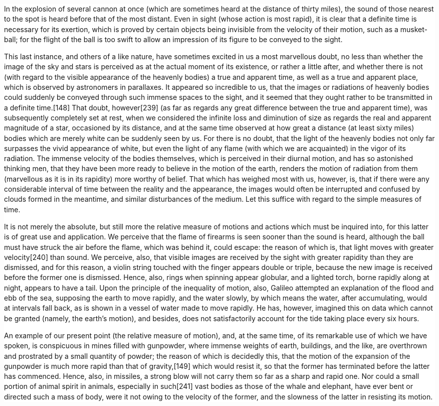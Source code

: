 In the explosion of several cannon at once (which are sometimes heard at the distance of thirty miles), the sound of those nearest to the spot is heard before that of the most distant. Even in sight (whose action is most rapid), it is clear that a definite time is necessary for its exertion, which is proved by certain objects being invisible from the velocity of their motion, such as a musket-ball; for the flight of the ball is too swift to allow an impression of its figure to be conveyed to the sight.

This last instance, and others of a like nature, have sometimes excited in us a most marvellous doubt, no less than whether the image of the sky and stars is perceived as at the actual moment of its existence, or rather a little after, and whether there is not (with regard to the visible appearance of the heavenly bodies) a true and apparent time, as well as a true and apparent place, which is observed by astronomers in parallaxes. It appeared so incredible to us, that the images or radiations of heavenly bodies could suddenly be conveyed through such immense spaces to the sight, and it seemed that they ought rather to be transmitted in a definite time.[148] That doubt, however[239] (as far as regards any great difference between the true and apparent time), was subsequently completely set at rest, when we considered the infinite loss and diminution of size as regards the real and apparent magnitude of a star, occasioned by its distance, and at the same time observed at how great a distance (at least sixty miles) bodies which are merely white can be suddenly seen by us. For there is no doubt, that the light of the heavenly bodies not only far surpasses the vivid appearance of white, but even the light of any flame (with which we are acquainted) in the vigor of its radiation. The immense velocity of the bodies themselves, which is perceived in their diurnal motion, and has so astonished thinking men, that they have been more ready to believe in the motion of the earth, renders the motion of radiation from them (marvellous as it is in its rapidity) more worthy of belief. That which has weighed most with us, however, is, that if there were any considerable interval of time between the reality and the appearance, the images would often be interrupted and confused by clouds formed in the meantime, and similar disturbances of the medium. Let this suffice with regard to the simple measures of time.

It is not merely the absolute, but still more the relative measure of motions and actions which must be inquired into, for this latter is of great use and application. We perceive that the flame of firearms is seen sooner than the sound is heard, although the ball must have struck the air before the flame, which was behind it, could escape: the reason of which is, that light moves with greater velocity[240] than sound. We perceive, also, that visible images are received by the sight with greater rapidity than they are dismissed, and for this reason, a violin string touched with the finger appears double or triple, because the new image is received before the former one is dismissed. Hence, also, rings when spinning appear globular, and a lighted torch, borne rapidly along at night, appears to have a tail. Upon the principle of the inequality of motion, also, Galileo attempted an explanation of the flood and ebb of the sea, supposing the earth to move rapidly, and the water slowly, by which means the water, after accumulating, would at intervals fall back, as is shown in a vessel of water made to move rapidly. He has, however, imagined this on data which cannot be granted (namely, the earth’s motion), and besides, does not satisfactorily account for the tide taking place every six hours.

An example of our present point (the relative measure of motion), and, at the same time, of its remarkable use of which we have spoken, is conspicuous in mines filled with gunpowder, where immense weights of earth, buildings, and the like, are overthrown and prostrated by a small quantity of powder; the reason of which is decidedly this, that the motion of the expansion of the gunpowder is much more rapid than that of gravity,[149] which would resist it, so that the former has terminated before the latter has commenced. Hence, also, in missiles, a strong blow will not carry them so far as a sharp and rapid one. Nor could a small portion of animal spirit in animals, especially in such[241] vast bodies as those of the whale and elephant, have ever bent or directed such a mass of body, were it not owing to the velocity of the former, and the slowness of the latter in resisting its motion.
